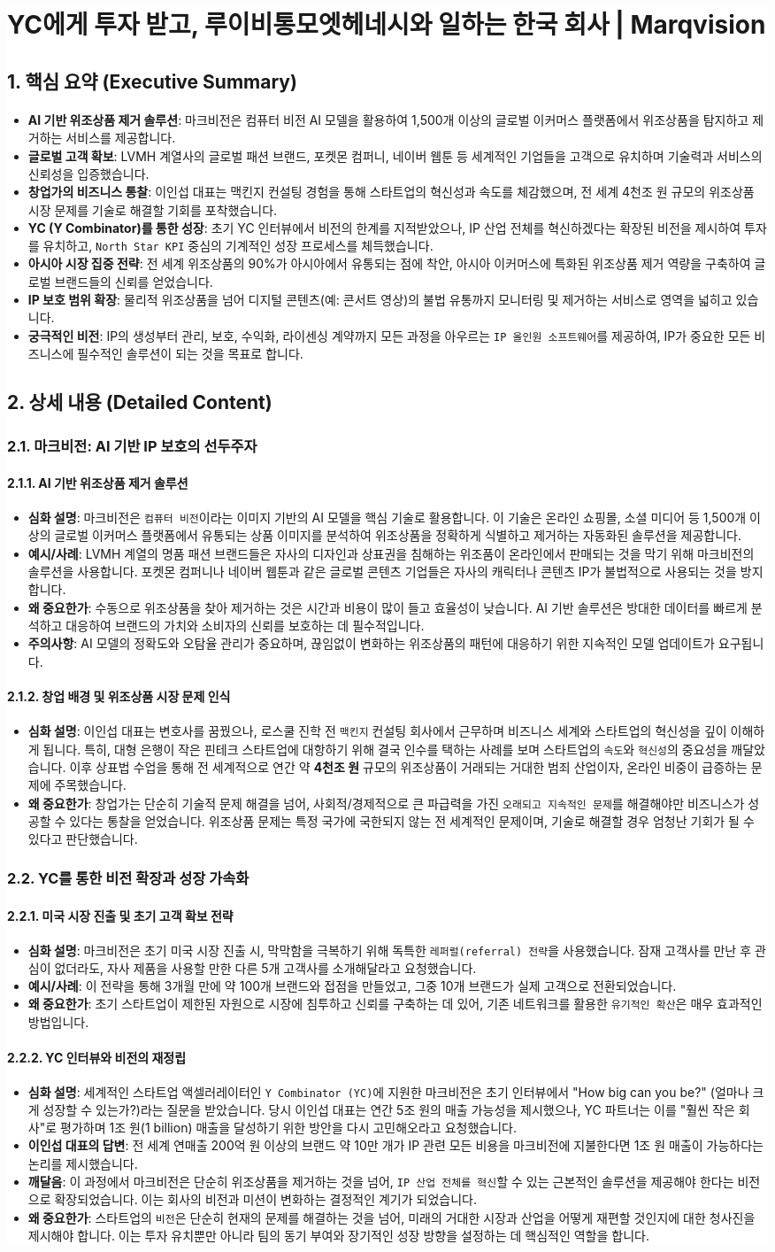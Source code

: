 # YC에게 투자 받고, 루이비통모엣헤네시와 일하는 한국 회사 | Marqvision

## 1. 핵심 요약 (Executive Summary)

*   **AI 기반 위조상품 제거 솔루션**: 마크비전은 컴퓨터 비전 AI 모델을 활용하여 1,500개 이상의 글로벌 이커머스 플랫폼에서 위조상품을 탐지하고 제거하는 서비스를 제공합니다.
*   **글로벌 고객 확보**: LVMH 계열사의 글로벌 패션 브랜드, 포켓몬 컴퍼니, 네이버 웹툰 등 세계적인 기업들을 고객으로 유치하며 기술력과 서비스의 신뢰성을 입증했습니다.
*   **창업가의 비즈니스 통찰**: 이인섭 대표는 맥킨지 컨설팅 경험을 통해 스타트업의 혁신성과 속도를 체감했으며, 전 세계 4천조 원 규모의 위조상품 시장 문제를 기술로 해결할 기회를 포착했습니다.
*   **YC (Y Combinator)를 통한 성장**: 초기 YC 인터뷰에서 비전의 한계를 지적받았으나, IP 산업 전체를 혁신하겠다는 확장된 비전을 제시하여 투자를 유치하고, `North Star KPI` 중심의 기계적인 성장 프로세스를 체득했습니다.
*   **아시아 시장 집중 전략**: 전 세계 위조상품의 90%가 아시아에서 유통되는 점에 착안, 아시아 이커머스에 특화된 위조상품 제거 역량을 구축하여 글로벌 브랜드들의 신뢰를 얻었습니다.
*   **IP 보호 범위 확장**: 물리적 위조상품을 넘어 디지털 콘텐츠(예: 콘서트 영상)의 불법 유통까지 모니터링 및 제거하는 서비스로 영역을 넓히고 있습니다.
*   **궁극적인 비전**: IP의 생성부터 관리, 보호, 수익화, 라이센싱 계약까지 모든 과정을 아우르는 `IP 올인원 소프트웨어`를 제공하여, IP가 중요한 모든 비즈니스에 필수적인 솔루션이 되는 것을 목표로 합니다.

## 2. 상세 내용 (Detailed Content)

### 2.1. 마크비전: AI 기반 IP 보호의 선두주자

#### 2.1.1. AI 기반 위조상품 제거 솔루션
*   **심화 설명**: 마크비전은 `컴퓨터 비전`이라는 이미지 기반의 AI 모델을 핵심 기술로 활용합니다. 이 기술은 온라인 쇼핑몰, 소셜 미디어 등 1,500개 이상의 글로벌 이커머스 플랫폼에서 유통되는 상품 이미지를 분석하여 위조상품을 정확하게 식별하고 제거하는 자동화된 솔루션을 제공합니다.
*   **예시/사례**: LVMH 계열의 명품 패션 브랜드들은 자사의 디자인과 상표권을 침해하는 위조품이 온라인에서 판매되는 것을 막기 위해 마크비전의 솔루션을 사용합니다. 포켓몬 컴퍼니나 네이버 웹툰과 같은 글로벌 콘텐츠 기업들은 자사의 캐릭터나 콘텐츠 IP가 불법적으로 사용되는 것을 방지합니다.
*   **왜 중요한가**: 수동으로 위조상품을 찾아 제거하는 것은 시간과 비용이 많이 들고 효율성이 낮습니다. AI 기반 솔루션은 방대한 데이터를 빠르게 분석하고 대응하여 브랜드의 가치와 소비자의 신뢰를 보호하는 데 필수적입니다.
*   **주의사항**: AI 모델의 정확도와 오탐율 관리가 중요하며, 끊임없이 변화하는 위조상품의 패턴에 대응하기 위한 지속적인 모델 업데이트가 요구됩니다.

#### 2.1.2. 창업 배경 및 위조상품 시장 문제 인식
*   **심화 설명**: 이인섭 대표는 변호사를 꿈꿨으나, 로스쿨 진학 전 `맥킨지` 컨설팅 회사에서 근무하며 비즈니스 세계와 스타트업의 혁신성을 깊이 이해하게 됩니다. 특히, 대형 은행이 작은 핀테크 스타트업에 대항하기 위해 결국 인수를 택하는 사례를 보며 스타트업의 `속도`와 `혁신성`의 중요성을 깨달았습니다. 이후 상표법 수업을 통해 전 세계적으로 연간 약 **4천조 원** 규모의 위조상품이 거래되는 거대한 범죄 산업이자, 온라인 비중이 급증하는 문제에 주목했습니다.
*   **왜 중요한가**: 창업가는 단순히 기술적 문제 해결을 넘어, 사회적/경제적으로 큰 파급력을 가진 `오래되고 지속적인 문제`를 해결해야만 비즈니스가 성공할 수 있다는 통찰을 얻었습니다. 위조상품 문제는 특정 국가에 국한되지 않는 전 세계적인 문제이며, 기술로 해결할 경우 엄청난 기회가 될 수 있다고 판단했습니다.

### 2.2. YC를 통한 비전 확장과 성장 가속화

#### 2.2.1. 미국 시장 진출 및 초기 고객 확보 전략
*   **심화 설명**: 마크비전은 초기 미국 시장 진출 시, 막막함을 극복하기 위해 독특한 `레퍼럴(referral) 전략`을 사용했습니다. 잠재 고객사를 만난 후 관심이 없더라도, 자사 제품을 사용할 만한 다른 5개 고객사를 소개해달라고 요청했습니다.
*   **예시/사례**: 이 전략을 통해 3개월 만에 약 100개 브랜드와 접점을 만들었고, 그중 10개 브랜드가 실제 고객으로 전환되었습니다.
*   **왜 중요한가**: 초기 스타트업이 제한된 자원으로 시장에 침투하고 신뢰를 구축하는 데 있어, 기존 네트워크를 활용한 `유기적인 확산`은 매우 효과적인 방법입니다.

#### 2.2.2. YC 인터뷰와 비전의 재정립
*   **심화 설명**: 세계적인 스타트업 액셀러레이터인 `Y Combinator (YC)`에 지원한 마크비전은 초기 인터뷰에서 "How big can you be?" (얼마나 크게 성장할 수 있는가?)라는 질문을 받았습니다. 당시 이인섭 대표는 연간 5조 원의 매출 가능성을 제시했으나, YC 파트너는 이를 "훨씬 작은 회사"로 평가하며 1조 원(1 billion) 매출을 달성하기 위한 방안을 다시 고민해오라고 요청했습니다.
*   **이인섭 대표의 답변**: 전 세계 연매출 200억 원 이상의 브랜드 약 10만 개가 IP 관련 모든 비용을 마크비전에 지불한다면 1조 원 매출이 가능하다는 논리를 제시했습니다.
*   **깨달음**: 이 과정에서 마크비전은 단순히 위조상품을 제거하는 것을 넘어, `IP 산업 전체를 혁신`할 수 있는 근본적인 솔루션을 제공해야 한다는 비전으로 확장되었습니다. 이는 회사의 비전과 미션이 변화하는 결정적인 계기가 되었습니다.
*   **왜 중요한가**: 스타트업의 `비전`은 단순히 현재의 문제를 해결하는 것을 넘어, 미래의 거대한 시장과 산업을 어떻게 재편할 것인지에 대한 청사진을 제시해야 합니다. 이는 투자 유치뿐만 아니라 팀의 동기 부여와 장기적인 성장 방향을 설정하는 데 핵심적인 역할을 합니다.
